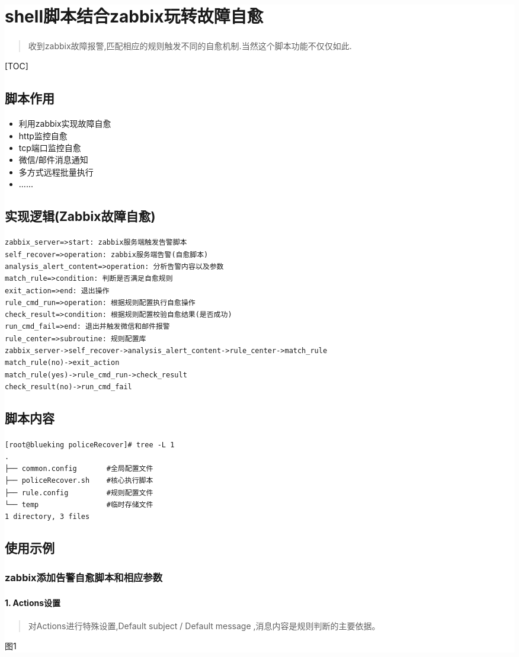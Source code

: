 # shell脚本结合zabbix玩转故障自愈  
> 收到zabbix故障报警,匹配相应的规则触发不同的自愈机制.当然这个脚本功能不仅仅如此.

[TOC]

## 脚本作用
- 利用zabbix实现故障自愈
- http监控自愈
- tcp端口监控自愈
- 微信/邮件消息通知
- 多方式远程批量执行
- ......

## 实现逻辑(Zabbix故障自愈)
```flow
zabbix_server=>start: zabbix服务端触发告警脚本
self_recover=>operation: zabbix服务端告警(自愈脚本)
analysis_alert_content=>operation: 分析告警内容以及参数
match_rule=>condition: 判断是否满足自愈规则
exit_action=>end: 退出操作
rule_cmd_run=>operation: 根据规则配置执行自愈操作
check_result=>condition: 根据规则配置校验自愈结果(是否成功)
run_cmd_fail=>end: 退出并触发微信和邮件报警
rule_center=>subroutine: 规则配置库
zabbix_server->self_recover->analysis_alert_content->rule_center->match_rule
match_rule(no)->exit_action
match_rule(yes)->rule_cmd_run->check_result
check_result(no)->run_cmd_fail
```

## 脚本内容
```
[root@blueking policeRecover]# tree -L 1
.
├── common.config		#全局配置文件
├── policeRecover.sh    #核心执行脚本
├── rule.config         #规则配置文件  
└── temp                #临时存储文件 
1 directory, 3 files
```

## 使用示例

### zabbix添加告警自愈脚本和相应参数
#### 1. Actions设置
> 对Actions进行特殊设置,Default subject / Default message ,消息内容是规则判断的主要依据。

图1
